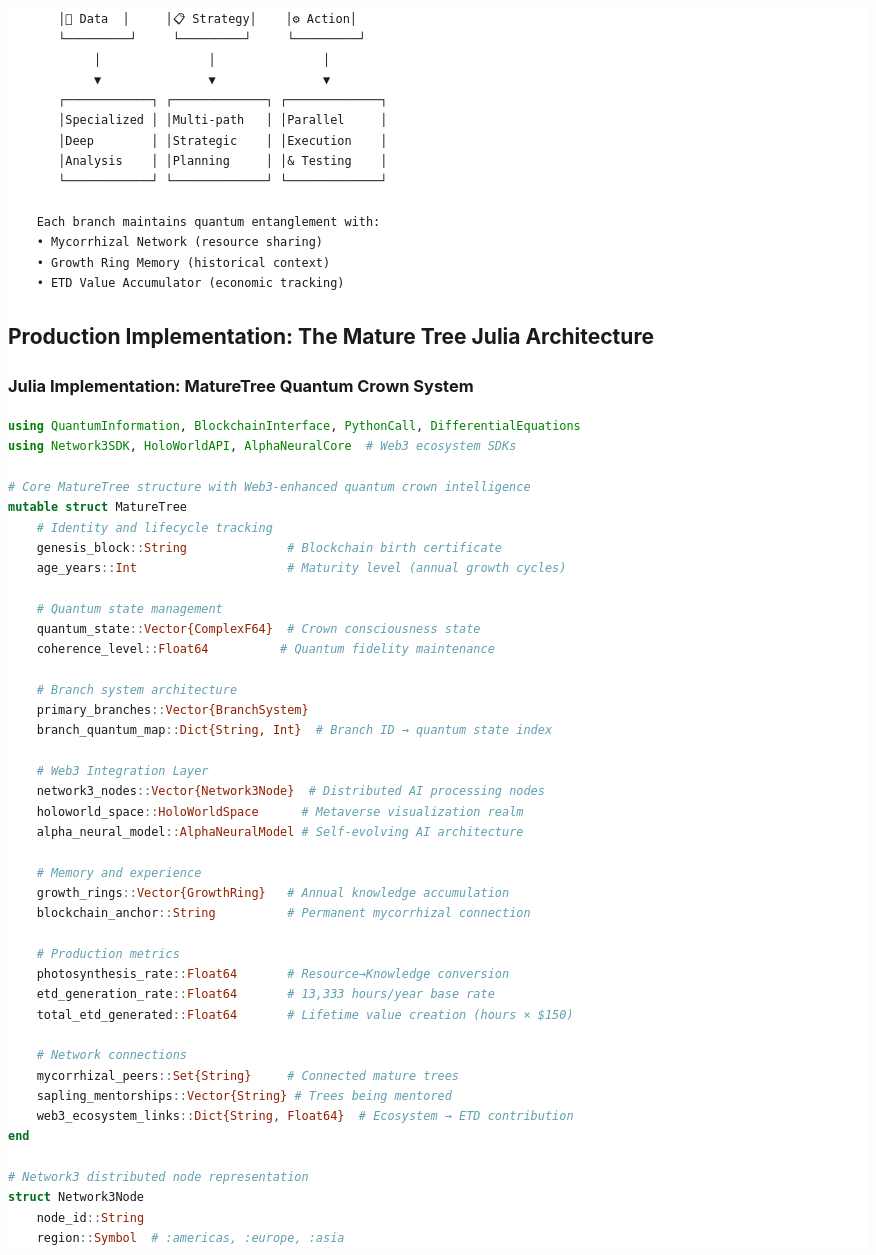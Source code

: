 ```
       │🔬 Data  │     │📋 Strategy│    │⚙️ Action│
       └─────────┘     └─────────┘     └─────────┘
            │               │               │
            ▼               ▼               ▼
       ┌────────────┐ ┌─────────────┐ ┌─────────────┐
       │Specialized │ │Multi-path   │ │Parallel     │
       │Deep        │ │Strategic    │ │Execution    │
       │Analysis    │ │Planning     │ │& Testing    │
       └────────────┘ └─────────────┘ └─────────────┘
    
    Each branch maintains quantum entanglement with:
    • Mycorrhizal Network (resource sharing)
    • Growth Ring Memory (historical context)
    • ETD Value Accumulator (economic tracking)
```

## Production Implementation: The Mature Tree Julia Architecture

### Julia Implementation: MatureTree Quantum Crown System

```julia
using QuantumInformation, BlockchainInterface, PythonCall, DifferentialEquations
using Network3SDK, HoloWorldAPI, AlphaNeuralCore  # Web3 ecosystem SDKs

# Core MatureTree structure with Web3-enhanced quantum crown intelligence
mutable struct MatureTree
    # Identity and lifecycle tracking
    genesis_block::String              # Blockchain birth certificate
    age_years::Int                     # Maturity level (annual growth cycles)
    
    # Quantum state management
    quantum_state::Vector{ComplexF64}  # Crown consciousness state
    coherence_level::Float64          # Quantum fidelity maintenance
    
    # Branch system architecture
    primary_branches::Vector{BranchSystem}
    branch_quantum_map::Dict{String, Int}  # Branch ID → quantum state index
    
    # Web3 Integration Layer
    network3_nodes::Vector{Network3Node}  # Distributed AI processing nodes
    holoworld_space::HoloWorldSpace      # Metaverse visualization realm
    alpha_neural_model::AlphaNeuralModel # Self-evolving AI architecture
    
    # Memory and experience
    growth_rings::Vector{GrowthRing}   # Annual knowledge accumulation
    blockchain_anchor::String          # Permanent mycorrhizal connection
    
    # Production metrics
    photosynthesis_rate::Float64       # Resource→Knowledge conversion
    etd_generation_rate::Float64       # 13,333 hours/year base rate
    total_etd_generated::Float64       # Lifetime value creation (hours × $150)
    
    # Network connections
    mycorrhizal_peers::Set{String}     # Connected mature trees
    sapling_mentorships::Vector{String} # Trees being mentored
    web3_ecosystem_links::Dict{String, Float64}  # Ecosystem → ETD contribution
end

# Network3 distributed node representation
struct Network3Node
    node_id::String
    region::Symbol  # :americas, :europe, :asia
```